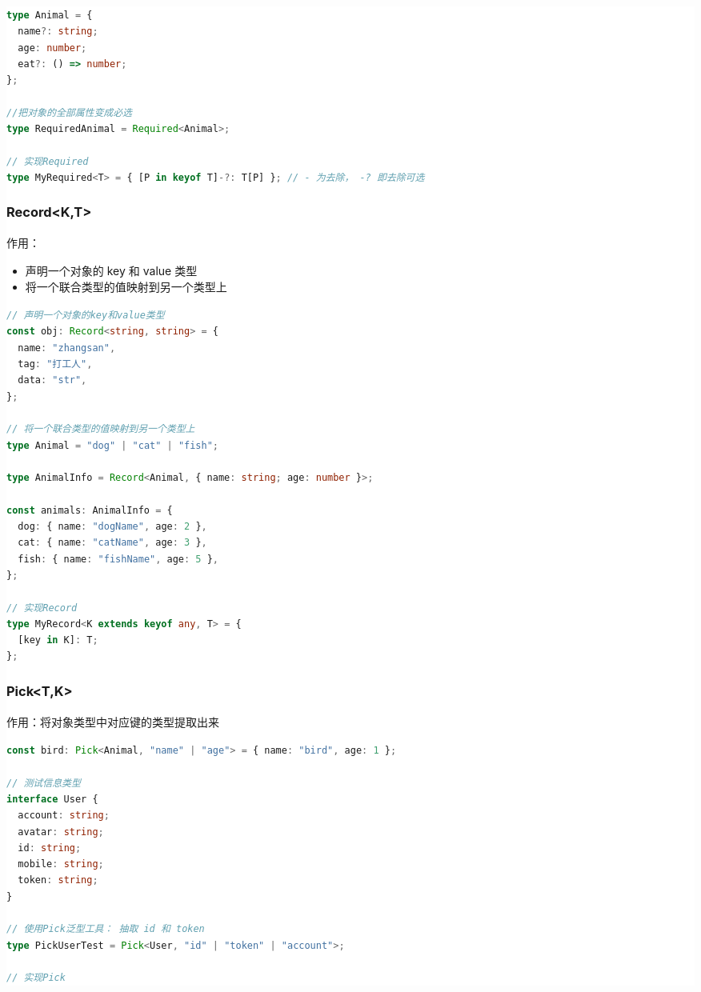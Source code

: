 ```ts
type Animal = {
  name?: string;
  age: number;
  eat?: () => number;
};

//把对象的全部属性变成必选
type RequiredAnimal = Required<Animal>;

// 实现Required
type MyRequired<T> = { [P in keyof T]-?: T[P] }; // - 为去除， -? 即去除可选
```

### Record\<K,T>

作用：

- 声明一个对象的 key 和 value 类型
- 将一个联合类型的值映射到另一个类型上

```ts
// 声明一个对象的key和value类型
const obj: Record<string, string> = {
  name: "zhangsan",
  tag: "打工人",
  data: "str",
};

// 将一个联合类型的值映射到另一个类型上
type Animal = "dog" | "cat" | "fish";

type AnimalInfo = Record<Animal, { name: string; age: number }>;

const animals: AnimalInfo = {
  dog: { name: "dogName", age: 2 },
  cat: { name: "catName", age: 3 },
  fish: { name: "fishName", age: 5 },
};

// 实现Record
type MyRecord<K extends keyof any, T> = {
  [key in K]: T;
};
```

### Pick\<T,K>

作用：将对象类型中对应键的类型提取出来

```ts
const bird: Pick<Animal, "name" | "age"> = { name: "bird", age: 1 };

// 测试信息类型
interface User {
  account: string;
  avatar: string;
  id: string;
  mobile: string;
  token: string;
}

// 使用Pick泛型工具： 抽取 id 和 token
type PickUserTest = Pick<User, "id" | "token" | "account">;

// 实现Pick
```

  [P in K]: T[P];
